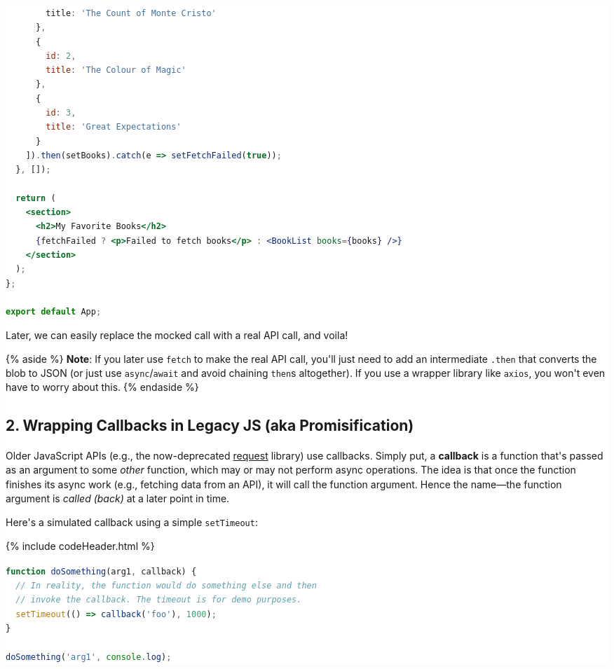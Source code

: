 ```jsx
        title: 'The Count of Monte Cristo'
      },
      {
        id: 2,
        title: 'The Colour of Magic'
      },
      {
        id: 3,
        title: 'Great Expectations'
      }
    ]).then(setBooks).catch(e => setFetchFailed(true));
  }, []);

  return (
    <section>
      <h2>My Favorite Books</h2>
      {fetchFailed ? <p>Failed to fetch books</p> : <BookList books={books} />}
    </section>
  );
};

export default App;
```

Later, we can easily replace the mocked call with a real API call, and voila!

{% aside %}
  **Note**: If you later use `fetch` to make the real API call, you'll just need to add an intermediate `.then` that converts the blob to JSON (or just use `async`/`await` and avoid chaining `then`s altogether). If you use a wrapper library like `axios`, you won't even have to worry about this.
{% endaside %}

## 2. Wrapping Callbacks in Legacy JS (aka Promisification)

Older JavaScript APIs (e.g., the now-deprecated [request](https://github.com/request/request) library) use callbacks. Simply put, a **callback** is a function that's passed as an argument to some *other* function, which may or may not perform async operations. The idea is that once the function finishes its async work (e.g., fetching data from an API), it will call the function argument. Hence the name—the function argument is *called (back)* at a later point in time.

Here's a simulated callback using a simple `setTimeout`:

{% include codeHeader.html %}
```javascript
function doSomething(arg1, callback) {
  // In reality, the function would do something else and then
  // invoke the callback. The timeout is for demo purposes.
  setTimeout(() => callback('foo'), 1000);
}

doSomething('arg1', console.log);
```

